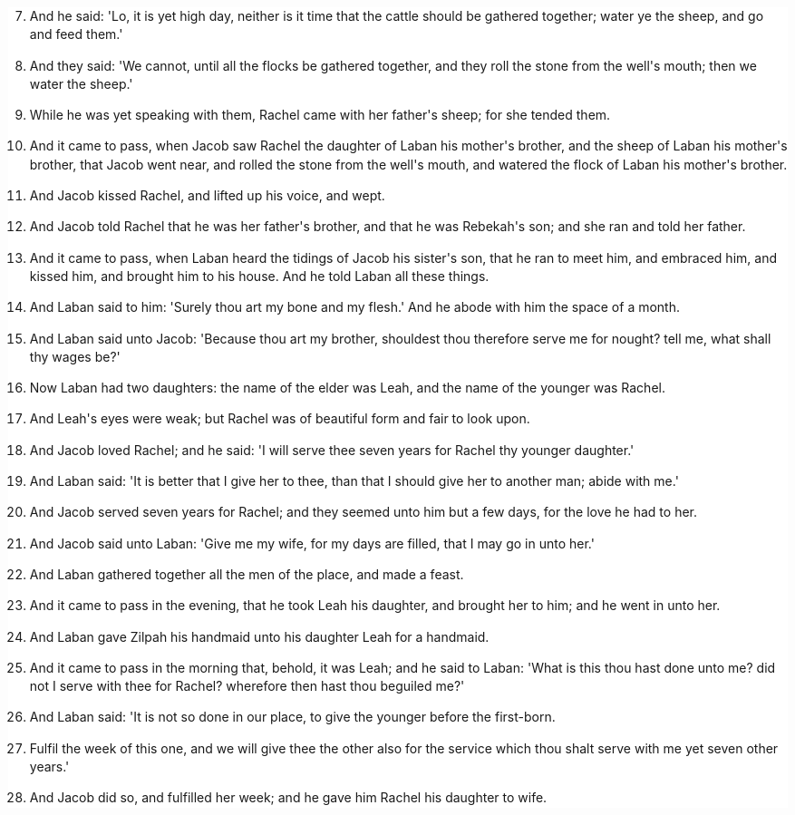 7. And he said: 'Lo, it is yet high day, neither is it time that the cattle should be gathered together; water ye the sheep, and go and feed them.'

8. And they said: 'We cannot, until all the flocks be gathered together, and they roll the stone from the well's mouth; then we water the sheep.'

9. While he was yet speaking with them, Rachel came with her father's sheep; for she tended them.

10. And it came to pass, when Jacob saw Rachel the daughter of Laban his mother's brother, and the sheep of Laban his mother's brother, that Jacob went near, and rolled the stone from the well's mouth, and watered the flock of Laban his mother's brother.

11. And Jacob kissed Rachel, and lifted up his voice, and wept.

12. And Jacob told Rachel that he was her father's brother, and that he was Rebekah's son; and she ran and told her father.

13. And it came to pass, when Laban heard the tidings of Jacob his sister's son, that he ran to meet him, and embraced him, and kissed him, and brought him to his house. And he told Laban all these things.

14. And Laban said to him: 'Surely thou art my bone and my flesh.' And he abode with him the space of a month.

15. And Laban said unto Jacob: 'Because thou art my brother, shouldest thou therefore serve me for nought? tell me, what shall thy wages be?'

16. Now Laban had two daughters: the name of the elder was Leah, and the name of the younger was Rachel.

17. And Leah's eyes were weak; but Rachel was of beautiful form and fair to look upon.

18. And Jacob loved Rachel; and he said: 'I will serve thee seven years for Rachel thy younger daughter.'

19. And Laban said: 'It is better that I give her to thee, than that I should give her to another man; abide with me.'

20. And Jacob served seven years for Rachel; and they seemed unto him but a few days, for the love he had to her.

21. And Jacob said unto Laban: 'Give me my wife, for my days are filled, that I may go in unto her.'

22. And Laban gathered together all the men of the place, and made a feast.

23. And it came to pass in the evening, that he took Leah his daughter, and brought her to him; and he went in unto her.

24. And Laban gave Zilpah his handmaid unto his daughter Leah for a handmaid.

25. And it came to pass in the morning that, behold, it was Leah; and he said to Laban: 'What is this thou hast done unto me? did not I serve with thee for Rachel? wherefore then hast thou beguiled me?'

26. And Laban said: 'It is not so done in our place, to give the younger before the first-born.

27. Fulfil the week of this one, and we will give thee the other also for the service which thou shalt serve with me yet seven other years.'

28. And Jacob did so, and fulfilled her week; and he gave him Rachel his daughter to wife.
